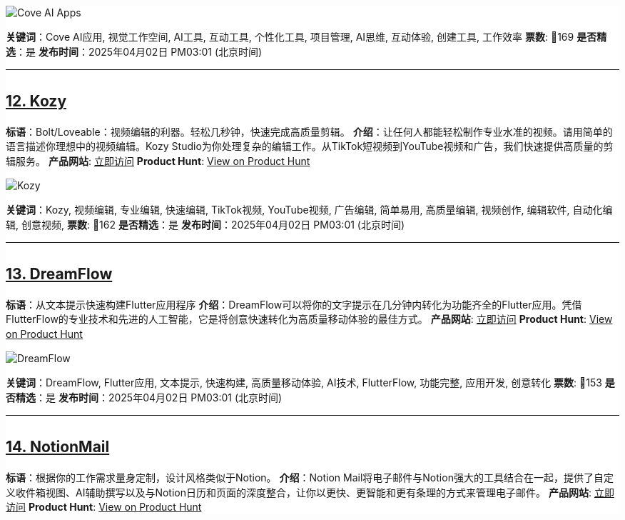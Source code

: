 ![Cove AI Apps](https://ph-files.imgix.net/41d5602b-5f52-4683-b2e2-3c2e6f7ad1ac.png?auto=format)

**关键词**：Cove AI应用, 视觉工作空间, AI工具, 互动工具, 个性化工具, 项目管理, AI思维, 互动体验, 创建工具, 工作效率
**票数**: 🔺169
**是否精选**：是
**发布时间**：2025年04月02日 PM03:01 (北京时间)

---

## [12. Kozy](https://www.producthunt.com/posts/kozy?utm_campaign=producthunt-api&utm_medium=api-v2&utm_source=Application%3A+decohack+%28ID%3A+172745%29)
**标语**：Bolt/Loveable：视频编辑的利器。轻松几秒钟，快速完成高质量剪辑。
**介绍**：让任何人都能轻松制作专业水准的视频。请用简单的语言描述你理想中的视频编辑。Kozy Studio为你处理复杂的编辑工作。从TikTok短视频到YouTube视频和广告，我们快速提供高质量的剪辑服务。
**产品网站**: [立即访问](https://www.producthunt.com/r/BF34MJ6BHQR2KA?utm_campaign=producthunt-api&utm_medium=api-v2&utm_source=Application%3A+decohack+%28ID%3A+172745%29)
**Product Hunt**: [View on Product Hunt](https://www.producthunt.com/posts/kozy?utm_campaign=producthunt-api&utm_medium=api-v2&utm_source=Application%3A+decohack+%28ID%3A+172745%29)

![Kozy](https://ph-files.imgix.net/6eba6dfc-ce77-4e2e-8ac5-2606042d4d4c.png?auto=format)

**关键词**：Kozy, 视频编辑, 专业编辑, 快速编辑, TikTok视频, YouTube视频, 广告编辑, 简单易用, 高质量编辑, 视频创作, 编辑软件, 自动化编辑, 创意视频,
**票数**: 🔺162
**是否精选**：是
**发布时间**：2025年04月02日 PM03:01 (北京时间)

---

## [13. DreamFlow](https://www.producthunt.com/posts/dreamflow?utm_campaign=producthunt-api&utm_medium=api-v2&utm_source=Application%3A+decohack+%28ID%3A+172745%29)
**标语**：从文本提示快速构建Flutter应用程序
**介绍**：DreamFlow可以将你的文字提示在几分钟内转化为功能齐全的Flutter应用。凭借FlutterFlow的专业技术和先进的人工智能，它是将创意快速转化为高质量移动体验的最佳方式。
**产品网站**: [立即访问](https://www.producthunt.com/r/ACESZDIJHOT3DY?utm_campaign=producthunt-api&utm_medium=api-v2&utm_source=Application%3A+decohack+%28ID%3A+172745%29)
**Product Hunt**: [View on Product Hunt](https://www.producthunt.com/posts/dreamflow?utm_campaign=producthunt-api&utm_medium=api-v2&utm_source=Application%3A+decohack+%28ID%3A+172745%29)

![DreamFlow](https://ph-files.imgix.net/0223b3a7-0faf-4ba7-ba58-cba569a24d42.jpeg?auto=format)

**关键词**：DreamFlow, Flutter应用, 文本提示, 快速构建, 高质量移动体验, AI技术, FlutterFlow, 功能完整, 应用开发, 创意转化
**票数**: 🔺153
**是否精选**：是
**发布时间**：2025年04月02日 PM03:01 (北京时间)

---

## [14. NotionMail](https://www.producthunt.com/posts/notionmail-2?utm_campaign=producthunt-api&utm_medium=api-v2&utm_source=Application%3A+decohack+%28ID%3A+172745%29)
**标语**：根据你的工作需求量身定制，设计风格类似于Notion。
**介绍**：Notion Mail将电子邮件与Notion强大的工具结合在一起，提供了自定义收件箱视图、AI辅助撰写以及与Notion日历和页面的深度整合，让你以更快、更智能和更有条理的方式来管理电子邮件。
**产品网站**: [立即访问](https://www.producthunt.com/r/K2JPRYKY3ZLDEC?utm_campaign=producthunt-api&utm_medium=api-v2&utm_source=Application%3A+decohack+%28ID%3A+172745%29)
**Product Hunt**: [View on Product Hunt](https://www.producthunt.com/posts/notionmail-2?utm_campaign=producthunt-api&utm_medium=api-v2&utm_source=Application%3A+decohack+%28ID%3A+172745%29)
